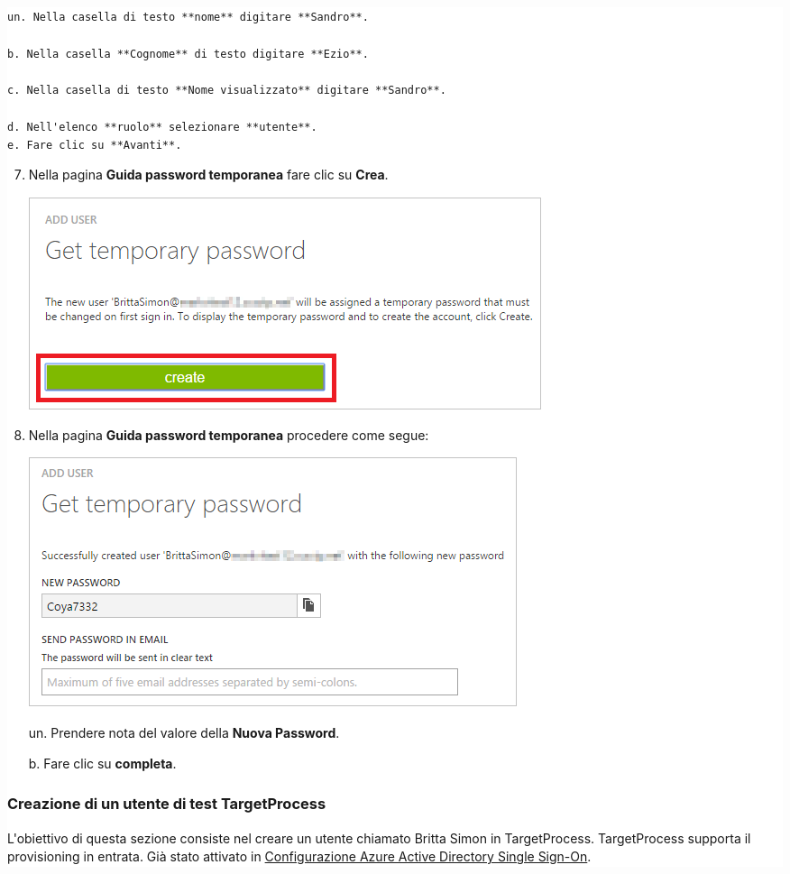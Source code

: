     un. Nella casella di testo **nome** digitare **Sandro**.  

    b. Nella casella **Cognome** di testo digitare **Ezio**.

    c. Nella casella di testo **Nome visualizzato** digitare **Sandro**.

    d. Nell'elenco **ruolo** selezionare **utente**.
    e. Fare clic su **Avanti**.

7. Nella pagina **Guida password temporanea** fare clic su **Crea**.

    ![Creazione di un utente di test di Azure Active Directory](./media/active-directory-saas-flatter-files-tutorial/create_aaduser_07.png) 
 
8. Nella pagina **Guida password temporanea** procedere come segue:

    ![Creazione di un utente di test di Azure Active Directory](./media/active-directory-saas-flatter-files-tutorial/create_aaduser_08.png) 
  
    un. Prendere nota del valore della **Nuova Password**.

    b. Fare clic su **completa**.   

  
 
### <a name="creating-a-targetprocess-test-user"></a>Creazione di un utente di test TargetProcess

L'obiettivo di questa sezione consiste nel creare un utente chiamato Britta Simon in TargetProcess.
TargetProcess supporta il provisioning in entrata. Già stato attivato in [Configurazione Azure Active Directory Single Sign-On](#configuring-azure-ad-single-single-sign-on).
